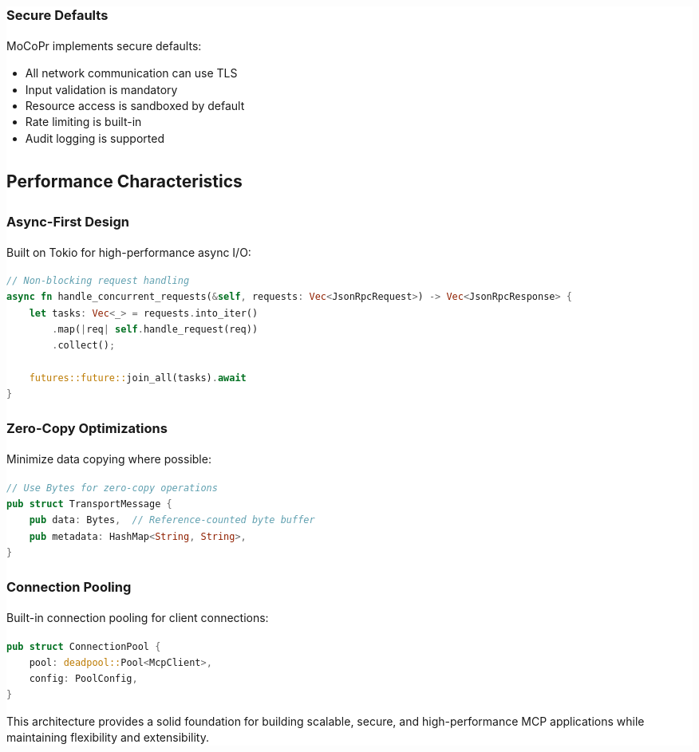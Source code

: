 ### Secure Defaults

MoCoPr implements secure defaults:

- All network communication can use TLS
- Input validation is mandatory
- Resource access is sandboxed by default
- Rate limiting is built-in
- Audit logging is supported

## Performance Characteristics

### Async-First Design

Built on Tokio for high-performance async I/O:

```rust
// Non-blocking request handling
async fn handle_concurrent_requests(&self, requests: Vec<JsonRpcRequest>) -> Vec<JsonRpcResponse> {
    let tasks: Vec<_> = requests.into_iter()
        .map(|req| self.handle_request(req))
        .collect();

    futures::future::join_all(tasks).await
}
```

### Zero-Copy Optimizations

Minimize data copying where possible:

```rust
// Use Bytes for zero-copy operations
pub struct TransportMessage {
    pub data: Bytes,  // Reference-counted byte buffer
    pub metadata: HashMap<String, String>,
}
```

### Connection Pooling

Built-in connection pooling for client connections:

```rust
pub struct ConnectionPool {
    pool: deadpool::Pool<McpClient>,
    config: PoolConfig,
}
```

This architecture provides a solid foundation for building scalable, secure, and high-performance MCP applications while maintaining flexibility and extensibility.
